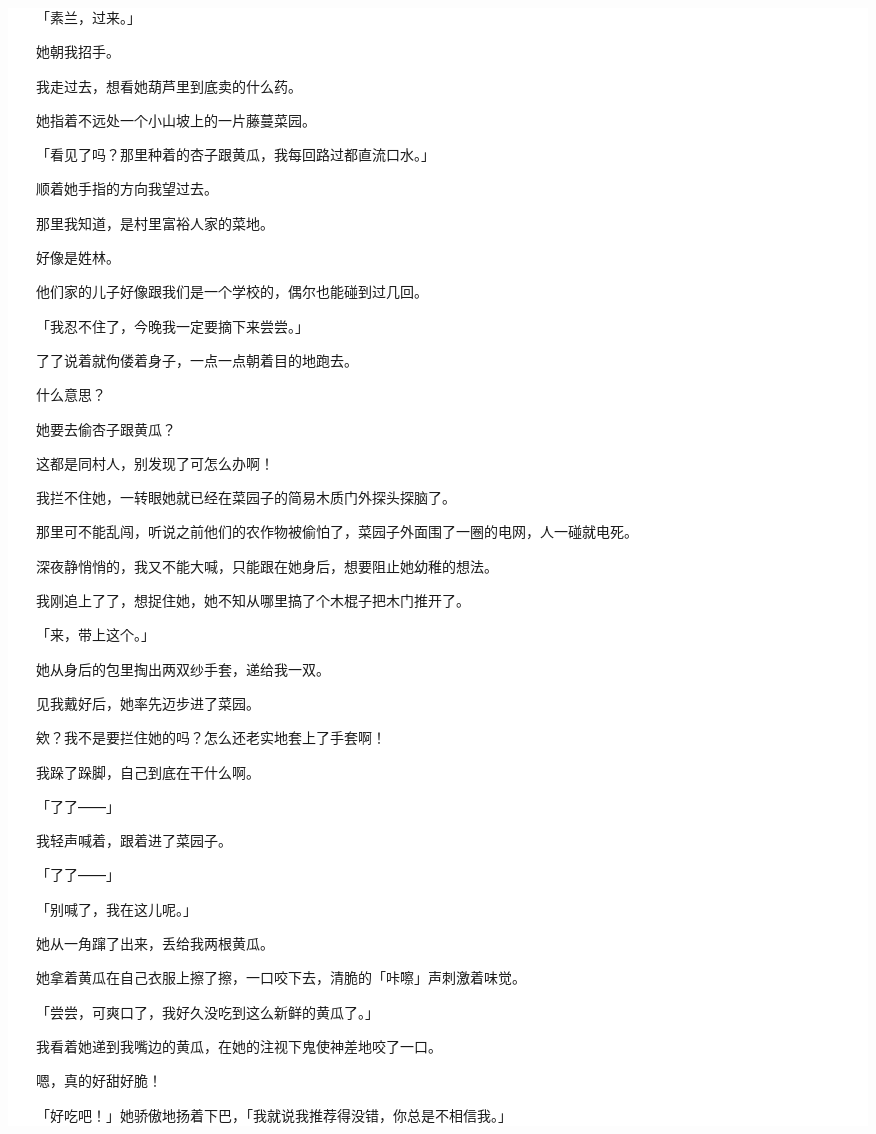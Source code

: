 &emsp;&emsp;「素兰，过来。」  
  
&emsp;&emsp;她朝我招手。  
  
&emsp;&emsp;我走过去，想看她葫芦里到底卖的什么药。  
  
&emsp;&emsp;她指着不远处一个小山坡上的一片藤蔓菜园。  
  
&emsp;&emsp;「看见了吗？那里种着的杏子跟黄瓜，我每回路过都直流口水。」  
  
&emsp;&emsp;顺着她手指的方向我望过去。  
  
&emsp;&emsp;那里我知道，是村里富裕人家的菜地。  
  
&emsp;&emsp;好像是姓林。  
  
&emsp;&emsp;他们家的儿子好像跟我们是一个学校的，偶尔也能碰到过几回。  
  
&emsp;&emsp;「我忍不住了，今晚我一定要摘下来尝尝。」  
  
&emsp;&emsp;了了说着就佝偻着身子，一点一点朝着目的地跑去。  
  
&emsp;&emsp;什么意思？  
  
&emsp;&emsp;她要去偷杏子跟黄瓜？  
  
&emsp;&emsp;这都是同村人，别发现了可怎么办啊！  
  
&emsp;&emsp;我拦不住她，一转眼她就已经在菜园子的简易木质门外探头探脑了。  
  
&emsp;&emsp;那里可不能乱闯，听说之前他们的农作物被偷怕了，菜园子外面围了一圈的电网，人一碰就电死。  
  
&emsp;&emsp;深夜静悄悄的，我又不能大喊，只能跟在她身后，想要阻止她幼稚的想法。  
  
&emsp;&emsp;我刚追上了了，想捉住她，她不知从哪里搞了个木棍子把木门推开了。  
  
&emsp;&emsp;「来，带上这个。」  
  
&emsp;&emsp;她从身后的包里掏出两双纱手套，递给我一双。  
  
&emsp;&emsp;见我戴好后，她率先迈步进了菜园。  
  
&emsp;&emsp;欸？我不是要拦住她的吗？怎么还老实地套上了手套啊！  
  
&emsp;&emsp;我跺了跺脚，自己到底在干什么啊。  
  
&emsp;&emsp;「了了——」  
  
&emsp;&emsp;我轻声喊着，跟着进了菜园子。  
  
&emsp;&emsp;「了了——」  
  
&emsp;&emsp;「别喊了，我在这儿呢。」  
  
&emsp;&emsp;她从一角蹿了出来，丢给我两根黄瓜。  
  
&emsp;&emsp;她拿着黄瓜在自己衣服上擦了擦，一口咬下去，清脆的「咔嚓」声刺激着味觉。  
  
&emsp;&emsp;「尝尝，可爽口了，我好久没吃到这么新鲜的黄瓜了。」  
  
&emsp;&emsp;我看着她递到我嘴边的黄瓜，在她的注视下鬼使神差地咬了一口。  
  
&emsp;&emsp;嗯，真的好甜好脆！  
  
&emsp;&emsp;「好吃吧！」她骄傲地扬着下巴，「我就说我推荐得没错，你总是不相信我。」  
  